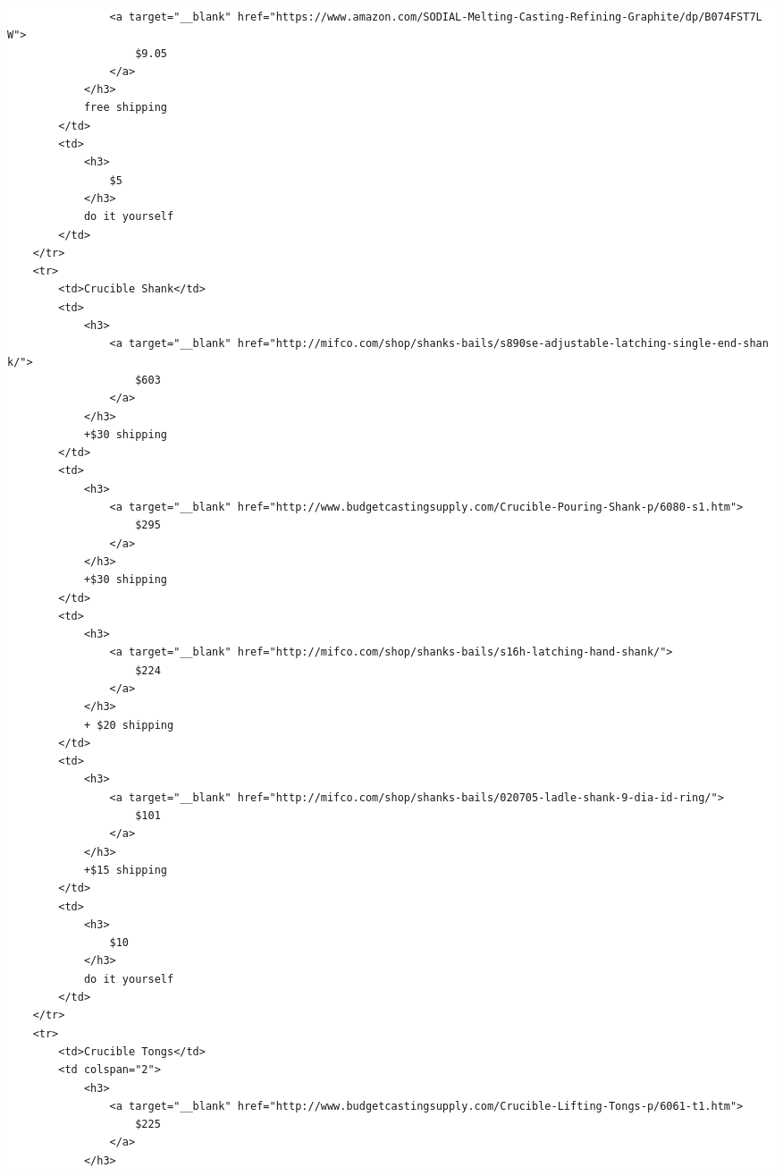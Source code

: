 					<a target="__blank" href="https://www.amazon.com/SODIAL-Melting-Casting-Refining-Graphite/dp/B074FST7LW">
						$9.05
					</a>
				</h3>
				free shipping
			</td>
			<td>
				<h3>
					$5
				</h3>
				do it yourself
			</td>
		</tr>
		<tr>
			<td>Crucible Shank</td>
			<td>
				<h3>
					<a target="__blank" href="http://mifco.com/shop/shanks-bails/s890se-adjustable-latching-single-end-shank/">
						$603
					</a>
				</h3>
				+$30 shipping
			</td>
			<td>
				<h3>
					<a target="__blank" href="http://www.budgetcastingsupply.com/Crucible-Pouring-Shank-p/6080-s1.htm">
						$295
					</a>
				</h3>
				+$30 shipping
			</td>
			<td>
				<h3>
					<a target="__blank" href="http://mifco.com/shop/shanks-bails/s16h-latching-hand-shank/">
						$224
					</a>
				</h3>
				+ $20 shipping
			</td>
			<td>
				<h3>
					<a target="__blank" href="http://mifco.com/shop/shanks-bails/020705-ladle-shank-9-dia-id-ring/">
						$101
					</a>
				</h3>
				+$15 shipping
			</td>
			<td>
				<h3>
					$10
				</h3>
				do it yourself
			</td>
		</tr>
		<tr>
			<td>Crucible Tongs</td>
			<td colspan="2">
				<h3>
					<a target="__blank" href="http://www.budgetcastingsupply.com/Crucible-Lifting-Tongs-p/6061-t1.htm">
						$225
					</a>
				</h3>